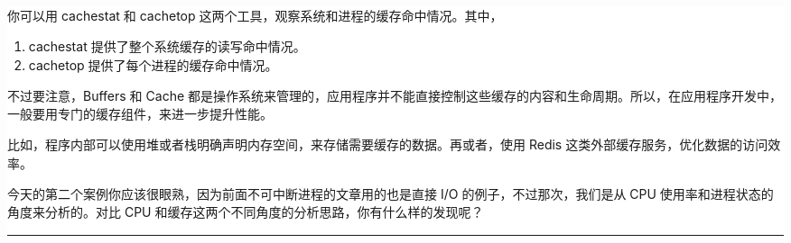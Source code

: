 你可以用 cachestat 和 cachetop 这两个工具，观察系统和进程的缓存命中情况。其中，

1. cachestat 提供了整个系统缓存的读写命中情况。
2. cachetop 提供了每个进程的缓存命中情况。

不过要注意，Buffers 和 Cache 都是操作系统来管理的，应用程序并不能直接控制这些缓存的内容和生命周期。所以，在应用程序开发中，一般要用专门的缓存组件，来进一步提升性能。

比如，程序内部可以使用堆或者栈明确声明内存空间，来存储需要缓存的数据。再或者，使用 Redis 这类外部缓存服务，优化数据的访问效率。

今天的第二个案例你应该很眼熟，因为前面不可中断进程的文章用的也是直接 I/O 的例子，不过那次，我们是从 CPU 使用率和进程状态的角度来分析的。对比 CPU 和缓存这两个不同角度的分析思路，你有什么样的发现呢？












---
